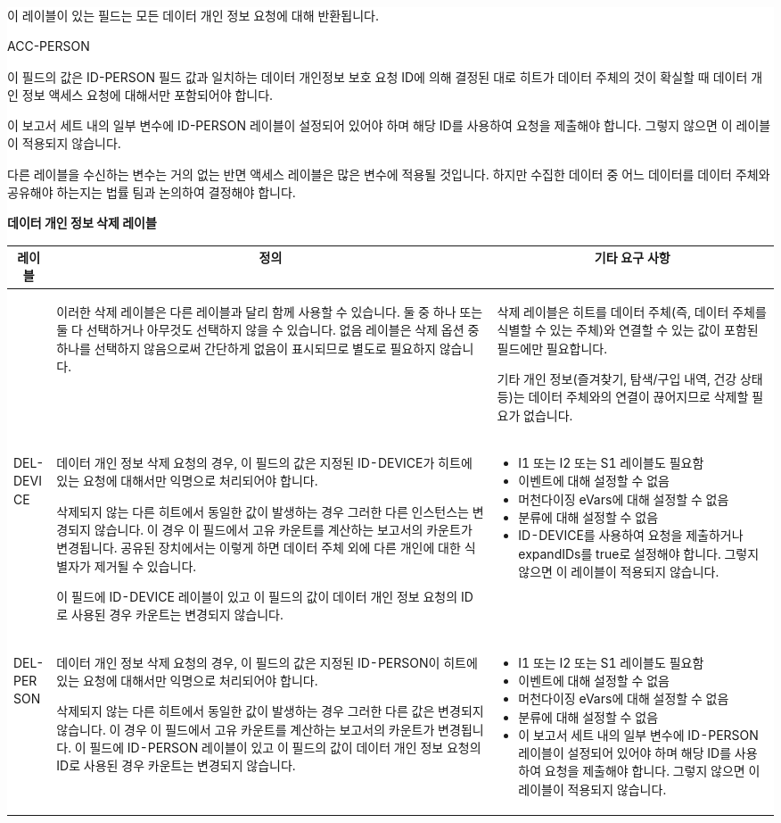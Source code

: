    <td colname="col3"> <p>이 레이블이 있는 필드는 모든 데이터 개인 정보 요청에 대해 반환됩니다. </p> </td> 
  </tr> 
  <tr> 
   <td colname="col1"> <p>ACC-PERSON </p> </td> 
   <td colname="col2"> <p> 이 필드의 값은 ID-PERSON 필드 값과 일치하는 데이터 개인정보 보호 요청 ID에 의해 결정된 대로 히트가 데이터 주체의 것이 확실할 때 데이터 개인 정보 액세스 요청에 대해서만 포함되어야 합니다. </p> </td> 
   <td colname="col3"> <p>이 보고서 세트 내의 일부 변수에 ID-PERSON 레이블이 설정되어 있어야 하며 해당 ID를 사용하여 요청을 제출해야 합니다. 그렇지 않으면 이 레이블이 적용되지 않습니다. </p> </td> 
  </tr> 
 </tbody> 
</table>

다른 레이블을 수신하는 변수는 거의 없는 반면 액세스 레이블은 많은 변수에 적용될 것입니다. 하지만 수집한 데이터 중 어느 데이터를 데이터 주체와 공유해야 하는지는 법률 팀과 논의하여 결정해야 합니다.

**데이터 개인 정보 삭제 레이블**

<table id="table_59DFCE4D90214CB5972BDDE5B7391B4D"> 
 <thead> 
  <tr> 
   <th colname="col1" class="entry"> 레이블 </th> 
   <th colname="col2" class="entry"> 정의 </th> 
   <th colname="col3" class="entry"> 기타 요구 사항 </th> 
  </tr>
 </thead>
 <tbody> 
  <tr> 
   <td colname="col1"> </td> 
   <td colname="col2"> <p>이러한 삭제 레이블은 다른 레이블과 달리 함께 사용할 수 있습니다. 둘 중 하나 또는 둘 다 선택하거나 아무것도 선택하지 않을 수 있습니다. 없음 레이블은 삭제 옵션 중 하나를 선택하지 않음으로써 간단하게 없음이 표시되므로 별도로 필요하지 않습니다. </p> </td> 
   <td colname="col3"> <p>삭제 레이블은 히트를 데이터 주체(즉, 데이터 주체를 식별할 수 있는 주체)와 연결할 수 있는 값이 포함된 필드에만 필요합니다. </p> <p> 기타 개인 정보(즐겨찾기, 탐색/구입 내역, 건강 상태 등)는 데이터 주체와의 연결이 끊어지므로 삭제할 필요가 없습니다. </p> </td> 
  </tr> 
  <tr> 
   <td colname="col1"> <p>DEL-DEVICE </p> </td> 
   <td colname="col2"> <p>데이터 개인 정보 삭제 요청의 경우, 이 필드의 값은 지정된 ID-DEVICE가 히트에 있는 요청에 대해서만 익명으로 처리되어야 합니다. </p> <p>삭제되지 않는 다른 히트에서 동일한 값이 발생하는 경우 그러한 다른 인스턴스는 변경되지 않습니다. 이 경우 이 필드에서 고유 카운트를 계산하는 보고서의 카운트가 변경됩니다. 공유된 장치에서는 이렇게 하면 데이터 주체 외에 다른 개인에 대한 식별자가 제거될 수 있습니다. </p> <p>이 필드에 ID-DEVICE 레이블이 있고 이 필드의 값이 데이터 개인 정보 요청의 ID로 사용된 경우 카운트는 변경되지 않습니다. </p> </td> 
   <td colname="col3"> 
    <ul id="ul_45C3A09E1F05492B97C3F3DEA7C78FBC"> 
     <li id="li_BAB277F92F284ADE9D7B6839BDD716E2">I1 또는 I2 또는 S1 레이블도 필요함 </li> 
     <li id="li_6DDFC0571457489CBA9D76F547247F20">이벤트에 대해 설정할 수 없음 </li> 
     <li id="li_E79C6DFC6C58478EAA1504E3820D512C">머천다이징 eVars에 대해 설정할 수 없음 </li> 
     <li id="li_B78E273212E447D49D0707E174B66DEC">분류에 대해 설정할 수 없음 </li> 
     <li id="li_F0F52D0DE7454557A6A97063C1FBC372">ID-DEVICE를 사용하여 요청을 제출하거나 expandIDs를 true로 설정해야 합니다. 그렇지 않으면 이 레이블이 적용되지 않습니다. </li> 
    </ul> </td> 
  </tr> 
  <tr> 
   <td colname="col1"> <p>DEL-PERSON </p> </td> 
   <td colname="col2"> <p>데이터 개인 정보 삭제 요청의 경우, 이 필드의 값은 지정된 ID-PERSON이 히트에 있는 요청에 대해서만 익명으로 처리되어야 합니다. </p> <p>삭제되지 않는 다른 히트에서 동일한 값이 발생하는 경우 그러한 다른 값은 변경되지 않습니다. 이 경우 이 필드에서 고유 카운트를 계산하는 보고서의 카운트가 변경됩니다. 이 필드에 ID-PERSON 레이블이 있고 이 필드의 값이 데이터 개인 정보 요청의 ID로 사용된 경우 카운트는 변경되지 않습니다. </p> </td> 
   <td colname="col3"> 
    <ul id="ul_6722E42E036E47B4B5E17DC213636D51"> 
     <li id="li_6C1A64FF68AF428A827D8C6C33E22970">I1 또는 I2 또는 S1 레이블도 필요함 </li> 
     <li id="li_8053533FFE874EE795C8B6043A4F73B3">이벤트에 대해 설정할 수 없음 </li> 
     <li id="li_D6700CF4D03E44DDA83C4DDBB5B70CC3">머천다이징 eVars에 대해 설정할 수 없음 </li> 
     <li id="li_B6C2B15484B344889DBF29B62E2EA8FD">분류에 대해 설정할 수 없음 </li> 
     <li id="li_3BBD0C27D9644C2B9618457A0BFC15EF">이 보고서 세트 내의 일부 변수에 ID-PERSON 레이블이 설정되어 있어야 하며 해당 ID를 사용하여 요청을 제출해야 합니다. 그렇지 않으면 이 레이블이 적용되지 않습니다. </li> 
    </ul> </td> 
  </tr> 
 </tbody> 